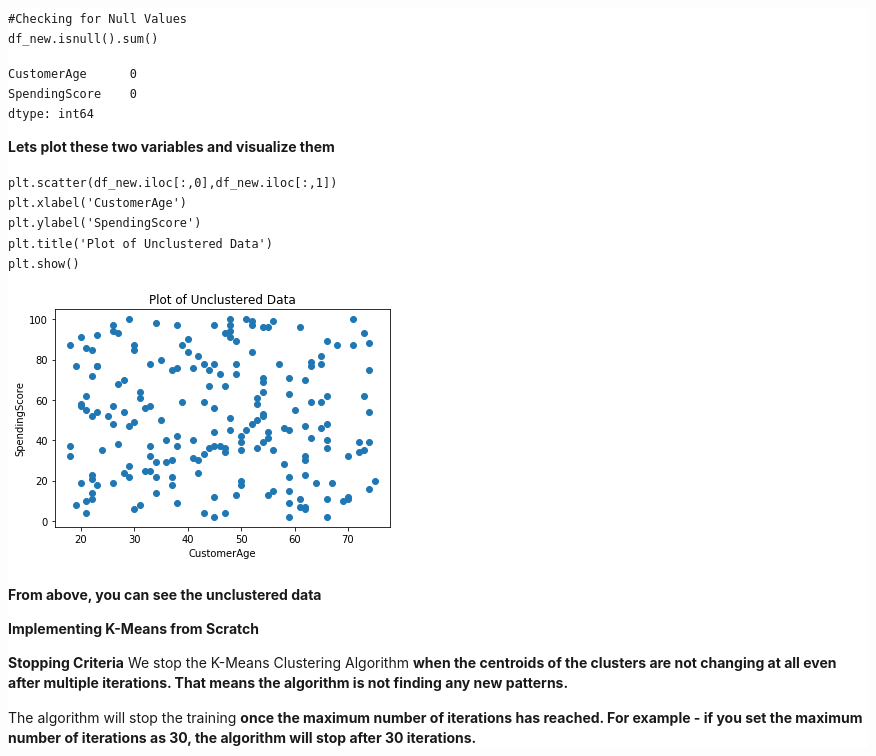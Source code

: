 


```
#Checking for Null Values
df_new.isnull().sum()
```




    CustomerAge      0
    SpendingScore    0
    dtype: int64



**Lets plot these two variables and visualize them**


```
plt.scatter(df_new.iloc[:,0],df_new.iloc[:,1])
plt.xlabel('CustomerAge')
plt.ylabel('SpendingScore')
plt.title('Plot of Unclustered Data')
plt.show()

```


    
![png](Demo_K_Means_Clustering_Using_Python_files/Demo_K_Means_Clustering_Using_Python_10_0.png)
    


**From above, you can see the unclustered data**


**Implementing K-Means from Scratch**

**Stopping Criteria**
We stop the K-Means Clustering Algorithm **when the centroids of the clusters are not changing at all even after multiple iterations. That means the algorithm is not finding any new patterns.**

The algorithm will stop the training **once the maximum number of iterations has reached. For example - if you set the maximum number of iterations as 30, the algorithm will stop after 30 iterations.**
